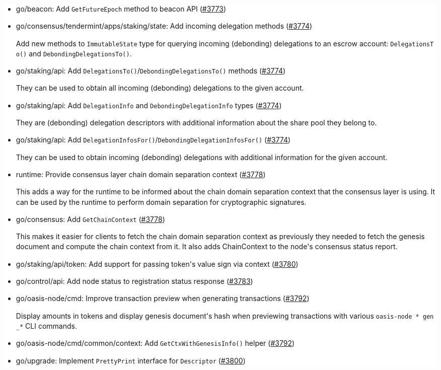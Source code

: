 - go/beacon: Add `GetFutureEpoch` method to beacon API
  ([#3773](https://github.com/oasisprotocol/oasis-core/issues/3773))

- go/consensus/tendermint/apps/staking/state: Add incoming delegation methods
  ([#3774](https://github.com/oasisprotocol/oasis-core/issues/3774))

  Add new methods to `ImmutableState` type for querying incoming (debonding)
  delegations to an escrow account: `DelegationsTo()` and
  `DebondingDelegationsTo()`.

- go/staking/api: Add `DelegationsTo()`/`DebondingDelegationsTo()` methods
  ([#3774](https://github.com/oasisprotocol/oasis-core/issues/3774))

  They can be used to obtain all incoming (debonding) delegations to the given
  account.

- go/staking/api: Add `DelegationInfo` and `DebondingDelegationInfo` types
  ([#3774](https://github.com/oasisprotocol/oasis-core/issues/3774))

  They are (debonding) delegation descriptors with additional information about
  the share pool they belong to.

- go/staking/api: Add `DelegationInfosFor()`/`DebondingDelegationInfosFor()`
  ([#3774](https://github.com/oasisprotocol/oasis-core/issues/3774))

  They can be used to obtain incoming (debonding) delegations with additional
  information for the given account.

- runtime: Provide consensus layer chain domain separation context
  ([#3778](https://github.com/oasisprotocol/oasis-core/issues/3778))

  This adds a way for the runtime to be informed about the chain domain
  separation context that the consensus layer is using. It can be used by the
  runtime to perform domain separation for cryptographic signatures.

- go/consensus: Add `GetChainContext`
  ([#3778](https://github.com/oasisprotocol/oasis-core/issues/3778))

  This makes it easier for clients to fetch the chain domain separation context
  as previously they needed to fetch the genesis document and compute the chain
  context from it. It also adds ChainContext to the node's consensus status
  report.

- go/staking/api/token: Add support for passing token's value sign via context
  ([#3780](https://github.com/oasisprotocol/oasis-core/issues/3780))

- go/control/api: Add node status to registration status response
  ([#3783](https://github.com/oasisprotocol/oasis-core/issues/3783))

- go/oasis-node/cmd: Improve transaction preview when generating transactions
  ([#3792](https://github.com/oasisprotocol/oasis-core/issues/3792))

  Display amounts in tokens and display genesis document's hash when previewing
  transactions with various `oasis-node * gen_*` CLI commands.

- go/oasis-node/cmd/common/context: Add `GetCtxWithGenesisInfo()` helper
  ([#3792](https://github.com/oasisprotocol/oasis-core/issues/3792))

- go/upgrade: Implement `PrettyPrint` interface for `Descriptor`
  ([#3800](https://github.com/oasisprotocol/oasis-core/issues/3800))
